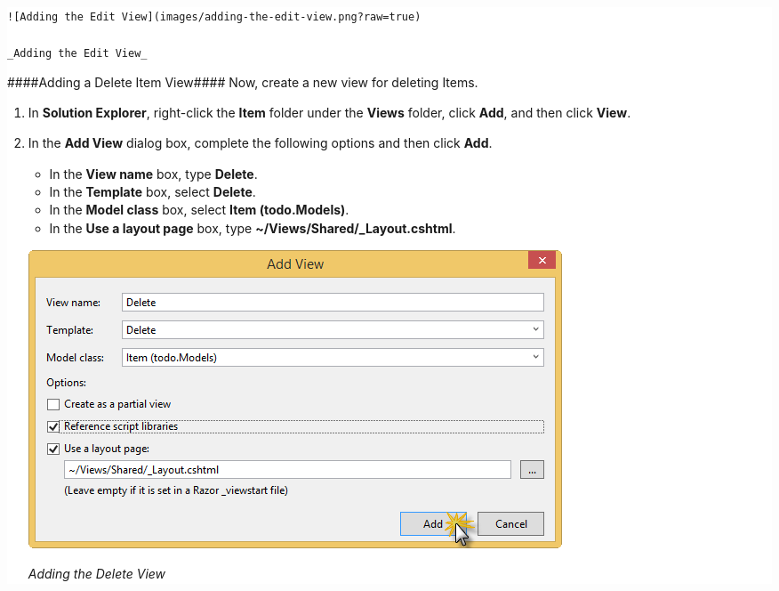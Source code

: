 	![Adding the Edit View](images/adding-the-edit-view.png?raw=true)

	_Adding the Edit View_

####Adding a Delete Item View####
Now, create a new view for deleting Items.

1. In **Solution Explorer**, right-click the **Item** folder under the **Views** folder, click **Add**, and then click **View**.

1. In the **Add View** dialog box, complete the following options and then click **Add**.
	- In the **View name** box, type **Delete**.
	- In the **Template** box, select **Delete**.
	- In the **Model class** box, select **Item (todo.Models)**.
	- In the **Use a layout page** box, type **~/Views/Shared/_Layout.cshtml**.
	
	![Adding the Delete View](images/adding-the-delete-view.png?raw=true)

	_Adding the Delete View_
